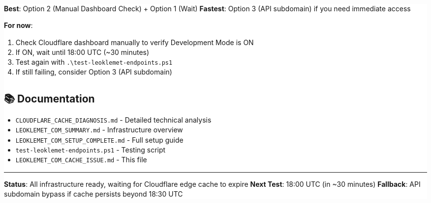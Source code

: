 **Best**: Option 2 (Manual Dashboard Check) + Option 1 (Wait)
**Fastest**: Option 3 (API subdomain) if you need immediate access

**For now**:
1. Check Cloudflare dashboard manually to verify Development Mode is ON
2. If ON, wait until 18:00 UTC (~30 minutes)
3. Test again with `.\test-leoklemet-endpoints.ps1`
4. If still failing, consider Option 3 (API subdomain)

## 📚 Documentation

- `CLOUDFLARE_CACHE_DIAGNOSIS.md` - Detailed technical analysis
- `LEOKLEMET_COM_SUMMARY.md` - Infrastructure overview
- `LEOKLEMET_COM_SETUP_COMPLETE.md` - Full setup guide
- `test-leoklemet-endpoints.ps1` - Testing script
- `LEOKLEMET_COM_CACHE_ISSUE.md` - This file

---

**Status**: All infrastructure ready, waiting for Cloudflare edge cache to expire
**Next Test**: 18:00 UTC (in ~30 minutes)
**Fallback**: API subdomain bypass if cache persists beyond 18:30 UTC
